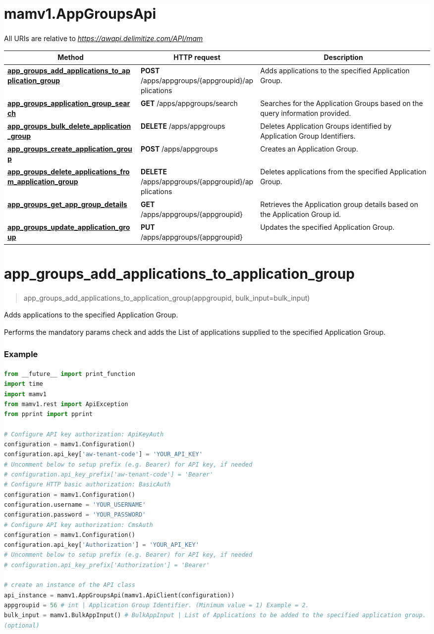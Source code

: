 # mamv1.AppGroupsApi

All URIs are relative to *https://awapi.delimitize.com/API/mam*

Method | HTTP request | Description
------------- | ------------- | -------------
[**app_groups_add_applications_to_application_group**](AppGroupsApi.md#app_groups_add_applications_to_application_group) | **POST** /apps/appgroups/{appgroupid}/applications | Adds applications to the specified Application Group.
[**app_groups_application_group_search**](AppGroupsApi.md#app_groups_application_group_search) | **GET** /apps/appgroups/search | Searches for the Application Groups based on the query information provided.
[**app_groups_bulk_delete_application_group**](AppGroupsApi.md#app_groups_bulk_delete_application_group) | **DELETE** /apps/appgroups | Deletes Application Groups identified by Application Group Identifiers.
[**app_groups_create_application_group**](AppGroupsApi.md#app_groups_create_application_group) | **POST** /apps/appgroups | Creates an Application Group.
[**app_groups_delete_applications_from_application_group**](AppGroupsApi.md#app_groups_delete_applications_from_application_group) | **DELETE** /apps/appgroups/{appgroupid}/applications | Deletes applications from the specified Application Group.
[**app_groups_get_app_group_details**](AppGroupsApi.md#app_groups_get_app_group_details) | **GET** /apps/appgroups/{appgroupid} | Retrieves the Application group details based on the Application Group id.
[**app_groups_update_application_group**](AppGroupsApi.md#app_groups_update_application_group) | **PUT** /apps/appgroups/{appgroupid} | Updates the specified Application Group.


# **app_groups_add_applications_to_application_group**
> app_groups_add_applications_to_application_group(appgroupid, bulk_input=bulk_input)

Adds applications to the specified Application Group.

Performs the mandatory params check and adds the List of applications supplied to the specified Application Group.

### Example
```python
from __future__ import print_function
import time
import mamv1
from mamv1.rest import ApiException
from pprint import pprint

# Configure API key authorization: ApiKeyAuth
configuration = mamv1.Configuration()
configuration.api_key['aw-tenant-code'] = 'YOUR_API_KEY'
# Uncomment below to setup prefix (e.g. Bearer) for API key, if needed
# configuration.api_key_prefix['aw-tenant-code'] = 'Bearer'
# Configure HTTP basic authorization: BasicAuth
configuration = mamv1.Configuration()
configuration.username = 'YOUR_USERNAME'
configuration.password = 'YOUR_PASSWORD'
# Configure API key authorization: CmsAuth
configuration = mamv1.Configuration()
configuration.api_key['Authorization'] = 'YOUR_API_KEY'
# Uncomment below to setup prefix (e.g. Bearer) for API key, if needed
# configuration.api_key_prefix['Authorization'] = 'Bearer'

# create an instance of the API class
api_instance = mamv1.AppGroupsApi(mamv1.ApiClient(configuration))
appgroupid = 56 # int | Application Group Identifier. (Minimum value = 1) Example = 2.
bulk_input = mamv1.BulkAppInput() # BulkAppInput | List of Applications to be added to the specified application group. (optional)
```